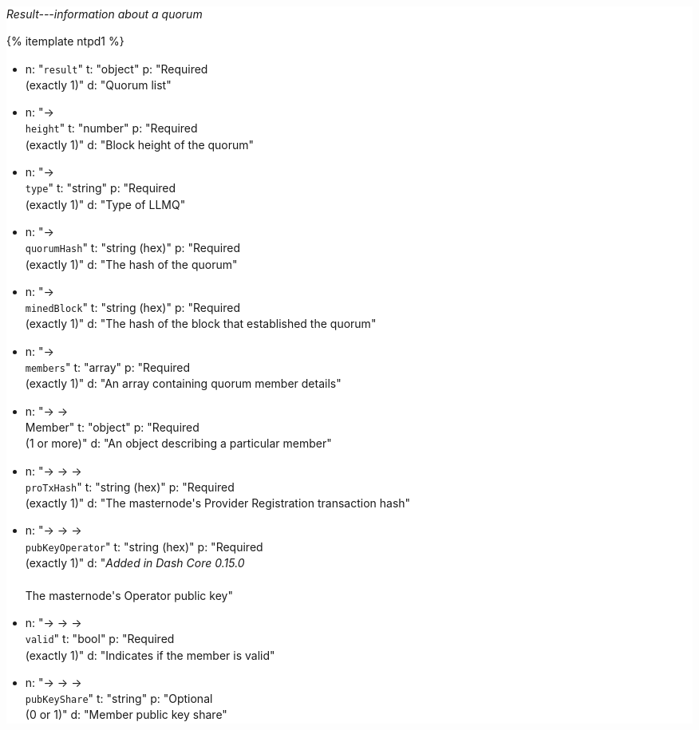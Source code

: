 *Result---information about a quorum*

{% itemplate ntpd1 %}
- n: "`result`"
  t: "object"
  p: "Required<br>(exactly 1)"
  d: "Quorum list"

- n: "→<br>`height`"
  t: "number"
  p: "Required<br>(exactly 1)"
  d: "Block height of the quorum"

- n: "→<br>`type`"
  t: "string"
  p: "Required<br>(exactly 1)"
  d: "Type of LLMQ"

- n: "→<br>`quorumHash`"
  t: "string (hex)"
  p: "Required<br>(exactly 1)"
  d: "The hash of the quorum"

- n: "→<br>`minedBlock`"
  t: "string (hex)"
  p: "Required<br>(exactly 1)"
  d: "The hash of the block that established the quorum"

- n: "→<br>`members`"
  t: "array"
  p: "Required<br>(exactly 1)"
  d: "An array containing quorum member details"

- n: "→ →<br>Member"
  t: "object"
  p: "Required<br>(1 or more)"
  d: "An object describing a particular member"

- n: "→ → →<br>`proTxHash`"
  t: "string (hex)"
  p: "Required<br>(exactly 1)"
  d: "The masternode's Provider Registration transaction hash"

- n: "→ → →<br>`pubKeyOperator`"
  t: "string (hex)"
  p: "Required<br>(exactly 1)"
  d: "*Added in Dash Core 0.15.0*<br><br>The masternode's Operator public key"

- n: "→ → →<br>`valid`"
  t: "bool"
  p: "Required<br>(exactly 1)"
  d: "Indicates if the member is valid"

- n: "→ → →<br>`pubKeyShare`"
  t: "string"
  p: "Optional<br>(0 or 1)"
  d: "Member public key share"
